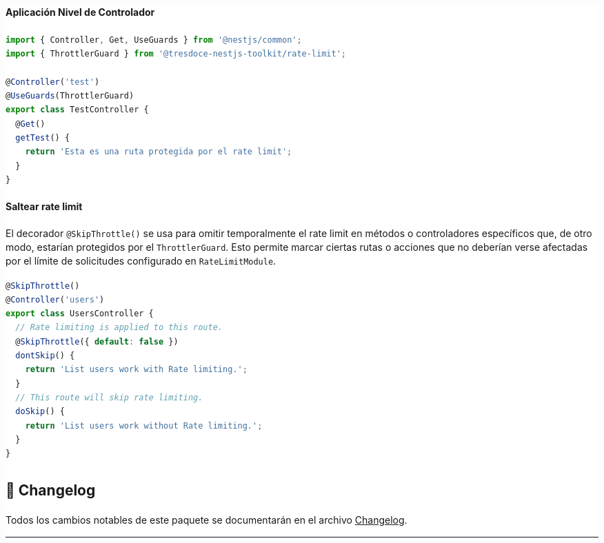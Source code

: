 #### Aplicación Nivel de Controlador

```typescript
import { Controller, Get, UseGuards } from '@nestjs/common';
import { ThrottlerGuard } from '@tresdoce-nestjs-toolkit/rate-limit';

@Controller('test')
@UseGuards(ThrottlerGuard)
export class TestController {
  @Get()
  getTest() {
    return 'Esta es una ruta protegida por el rate limit';
  }
}
```

#### Saltear rate limit

El decorador `@SkipThrottle()` se usa para omitir temporalmente el rate limit en métodos o controladores específicos que,
de otro modo, estarían protegidos por el `ThrottlerGuard`. Esto permite marcar ciertas rutas o acciones que no deberían
verse afectadas por el límite de solicitudes configurado en `RateLimitModule`.

```typescript
@SkipThrottle()
@Controller('users')
export class UsersController {
  // Rate limiting is applied to this route.
  @SkipThrottle({ default: false })
  dontSkip() {
    return 'List users work with Rate limiting.';
  }
  // This route will skip rate limiting.
  doSkip() {
    return 'List users work without Rate limiting.';
  }
}
```

## 📄 Changelog

Todos los cambios notables de este paquete se documentarán en el archivo [Changelog](./CHANGELOG.md).

---

<div align="center">
  <a href="mailto:mdelgado@tresdoce.com.ar" target="_blank" alt="Send an email">